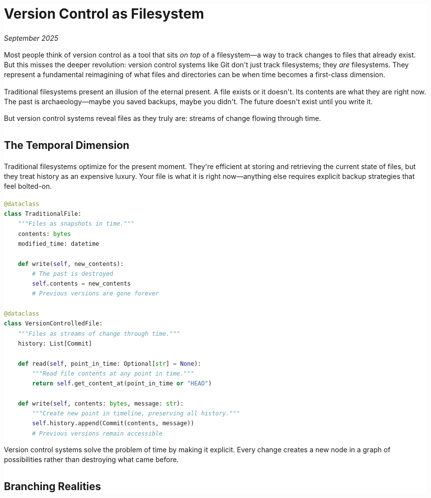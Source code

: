 # Version Control as Filesystem

*September 2025*

Most people think of version control as a tool that sits *on top* of a filesystem—a way to track changes to files that already exist. But this misses the deeper revolution: version control systems like Git don't just track filesystems; they *are* filesystems. They represent a fundamental reimagining of what files and directories can be when time becomes a first-class dimension.

Traditional filesystems present an illusion of the eternal present. A file exists or it doesn't. Its contents are what they are right now. The past is archaeology—maybe you saved backups, maybe you didn't. The future doesn't exist until you write it.

But version control systems reveal files as they truly are: streams of change flowing through time.

## The Temporal Dimension

Traditional filesystems optimize for the present moment. They're efficient at storing and retrieving the current state of files, but they treat history as an expensive luxury. Your file is what it is right now—anything else requires explicit backup strategies that feel bolted-on.

```python
@dataclass
class TraditionalFile:
    """Files as snapshots in time."""
    contents: bytes
    modified_time: datetime
    
    def write(self, new_contents):
        # The past is destroyed
        self.contents = new_contents
        # Previous versions are gone forever

@dataclass 
class VersionControlledFile:
    """Files as streams of change through time."""
    history: List[Commit]
    
    def read(self, point_in_time: Optional[str] = None):
        """Read file contents at any point in time."""
        return self.get_content_at(point_in_time or "HEAD")
    
    def write(self, contents: bytes, message: str):
        """Create new point in timeline, preserving all history."""
        self.history.append(Commit(contents, message))
        # Previous versions remain accessible
```

Version control systems solve the problem of time by making it explicit. Every change creates a new node in a graph of possibilities rather than destroying what came before.

## Branching Realities
